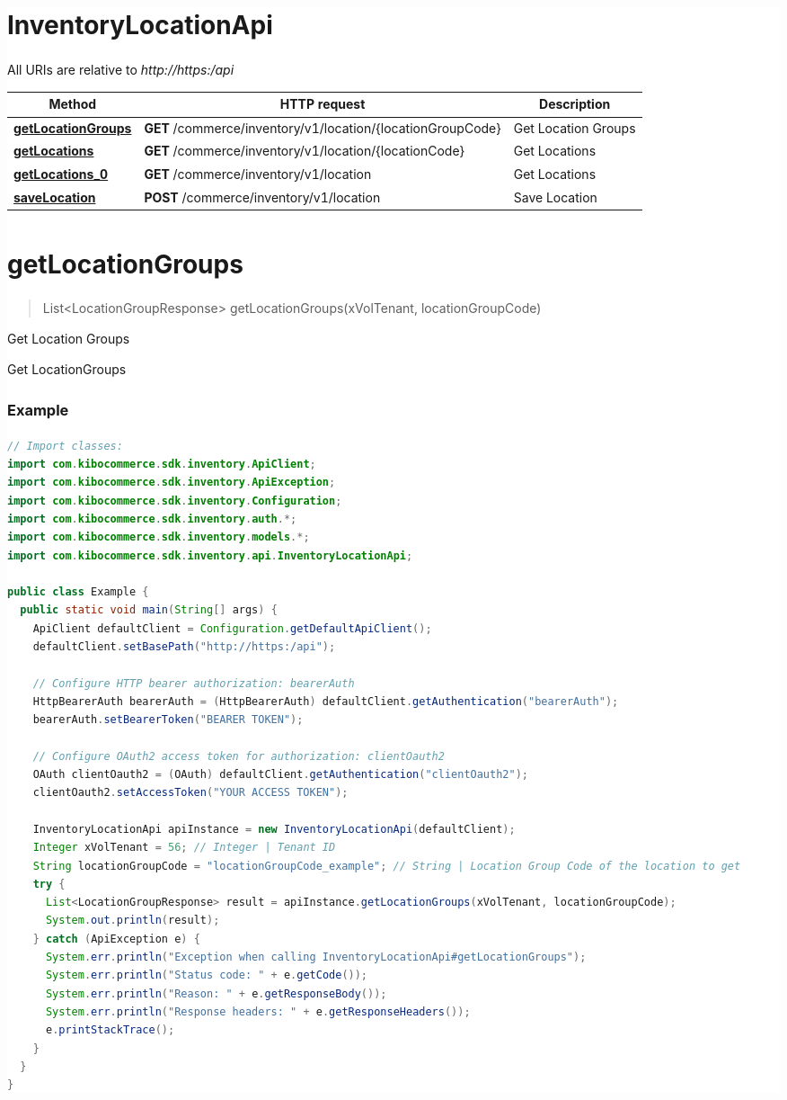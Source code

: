 # InventoryLocationApi

All URIs are relative to *http://https:/api*

| Method | HTTP request | Description |
|------------- | ------------- | -------------|
| [**getLocationGroups**](InventoryLocationApi.md#getLocationGroups) | **GET** /commerce/inventory/v1/location/{locationGroupCode} | Get Location Groups |
| [**getLocations**](InventoryLocationApi.md#getLocations) | **GET** /commerce/inventory/v1/location/{locationCode} | Get Locations |
| [**getLocations_0**](InventoryLocationApi.md#getLocations_0) | **GET** /commerce/inventory/v1/location | Get Locations |
| [**saveLocation**](InventoryLocationApi.md#saveLocation) | **POST** /commerce/inventory/v1/location | Save Location |


<a name="getLocationGroups"></a>
# **getLocationGroups**
> List&lt;LocationGroupResponse&gt; getLocationGroups(xVolTenant, locationGroupCode)

Get Location Groups

Get LocationGroups

### Example
```java
// Import classes:
import com.kibocommerce.sdk.inventory.ApiClient;
import com.kibocommerce.sdk.inventory.ApiException;
import com.kibocommerce.sdk.inventory.Configuration;
import com.kibocommerce.sdk.inventory.auth.*;
import com.kibocommerce.sdk.inventory.models.*;
import com.kibocommerce.sdk.inventory.api.InventoryLocationApi;

public class Example {
  public static void main(String[] args) {
    ApiClient defaultClient = Configuration.getDefaultApiClient();
    defaultClient.setBasePath("http://https:/api");
    
    // Configure HTTP bearer authorization: bearerAuth
    HttpBearerAuth bearerAuth = (HttpBearerAuth) defaultClient.getAuthentication("bearerAuth");
    bearerAuth.setBearerToken("BEARER TOKEN");

    // Configure OAuth2 access token for authorization: clientOauth2
    OAuth clientOauth2 = (OAuth) defaultClient.getAuthentication("clientOauth2");
    clientOauth2.setAccessToken("YOUR ACCESS TOKEN");

    InventoryLocationApi apiInstance = new InventoryLocationApi(defaultClient);
    Integer xVolTenant = 56; // Integer | Tenant ID
    String locationGroupCode = "locationGroupCode_example"; // String | Location Group Code of the location to get
    try {
      List<LocationGroupResponse> result = apiInstance.getLocationGroups(xVolTenant, locationGroupCode);
      System.out.println(result);
    } catch (ApiException e) {
      System.err.println("Exception when calling InventoryLocationApi#getLocationGroups");
      System.err.println("Status code: " + e.getCode());
      System.err.println("Reason: " + e.getResponseBody());
      System.err.println("Response headers: " + e.getResponseHeaders());
      e.printStackTrace();
    }
  }
}
```